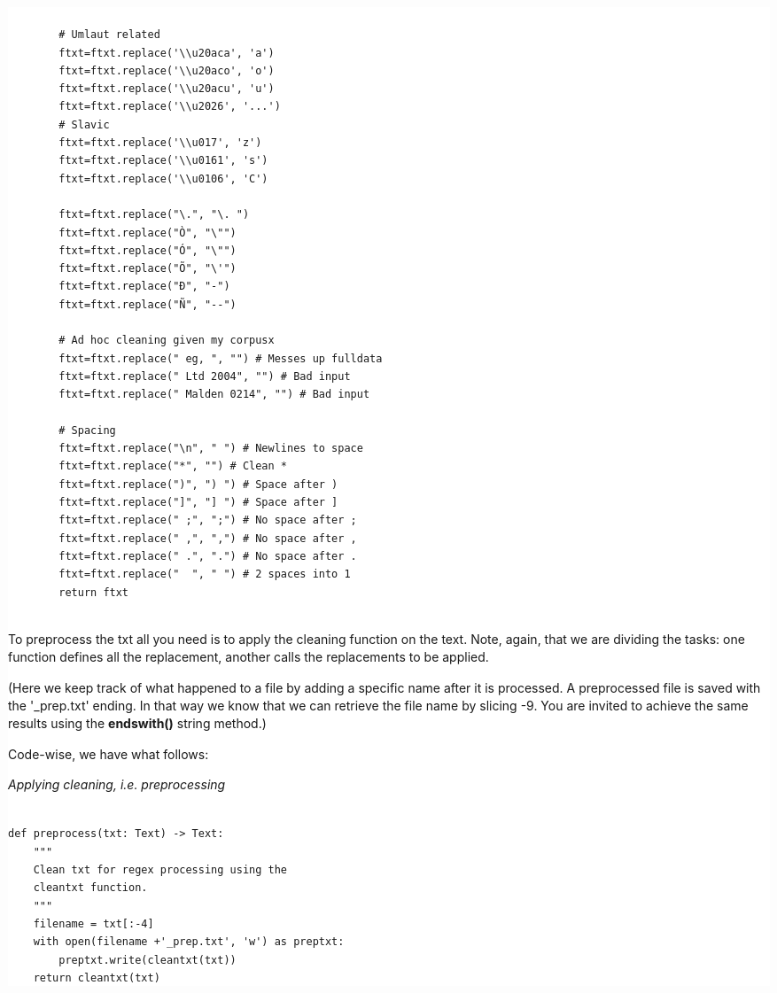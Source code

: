 ```{python eval=FALSE, include=TRUE}
        
        # Umlaut related
        ftxt=ftxt.replace('\\u20aca', 'a')
        ftxt=ftxt.replace('\\u20aco', 'o')
        ftxt=ftxt.replace('\\u20acu', 'u')
        ftxt=ftxt.replace('\\u2026', '...')
        # Slavic
        ftxt=ftxt.replace('\\u017', 'z')
        ftxt=ftxt.replace('\\u0161', 's')
        ftxt=ftxt.replace('\\u0106', 'C')
        
        ftxt=ftxt.replace("\.", "\. ") 
        ftxt=ftxt.replace("Ò", "\"") 
        ftxt=ftxt.replace("Ó", "\"") 
        ftxt=ftxt.replace("Õ", "\'") 
        ftxt=ftxt.replace("Ð", "-")
        ftxt=ftxt.replace("Ñ", "--")
        
        # Ad hoc cleaning given my corpusx
        ftxt=ftxt.replace(" eg, ", "") # Messes up fulldata
        ftxt=ftxt.replace(" Ltd 2004", "") # Bad input 
        ftxt=ftxt.replace(" Malden 0214", "") # Bad input 
        
        # Spacing
        ftxt=ftxt.replace("\n", " ") # Newlines to space
        ftxt=ftxt.replace("*", "") # Clean *
        ftxt=ftxt.replace(")", ") ") # Space after )
        ftxt=ftxt.replace("]", "] ") # Space after ]
        ftxt=ftxt.replace(" ;", ";") # No space after ;
        ftxt=ftxt.replace(" ,", ",") # No space after ,
        ftxt=ftxt.replace(" .", ".") # No space after .
        ftxt=ftxt.replace("  ", " ") # 2 spaces into 1
        return ftxt


```

To preprocess the txt all you need is to apply the cleaning function on the text. Note, again, that we are dividing the tasks: one function defines all the replacement, another calls the replacements to be applied.

(Here we keep track of what happened to a file by adding a specific name after it is processed. A preprocessed file is saved with the '_prep.txt' ending. In that way we know that we can retrieve the file name by slicing -9. You are invited to achieve the same results using the **endswith()** string method.)

Code-wise, we have what follows:

*Applying cleaning, i.e. preprocessing*

```{python eval=FALSE, include=TRUE}

def preprocess(txt: Text) -> Text:
    """
    Clean txt for regex processing using the
    cleantxt function. 
    """
    filename = txt[:-4]
    with open(filename +'_prep.txt', 'w') as preptxt:
        preptxt.write(cleantxt(txt))
    return cleantxt(txt)
```

